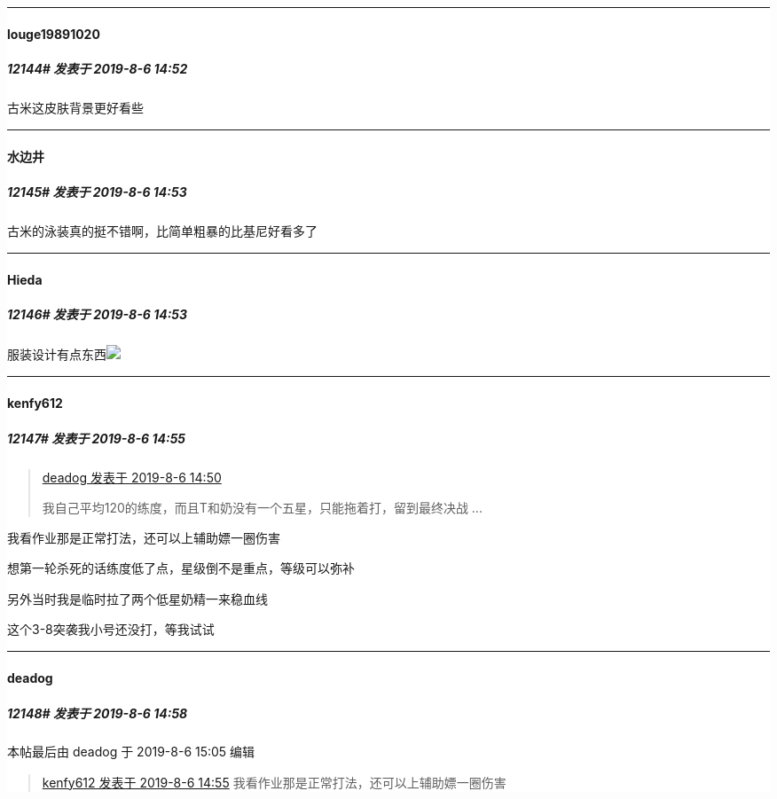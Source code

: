 
-----

####  louge19891020  
##### 12144#       发表于 2019-8-6 14:52


古米这皮肤背景更好看些


-----

####  水边井  
##### 12145#       发表于 2019-8-6 14:53


古米的泳装真的挺不错啊，比简单粗暴的比基尼好看多了


-----

####  Hieda  
##### 12146#       发表于 2019-8-6 14:53


服装设计有点东西<img src="https://static.saraba1st.com/image/smiley/face2017/074.png" referrerpolicy="no-referrer">


-----

####  kenfy612  
##### 12147#       发表于 2019-8-6 14:55


<blockquote><a href="httphttps://bbs.saraba1st.com/2b/forum.php?mod=redirect&amp;goto=findpost&amp;pid=44812609&amp;ptid=1574123" target="_blank">deadog 发表于 2019-8-6 14:50</a>

我自己平均120的练度，而且T和奶没有一个五星，只能拖着打，留到最终决战 ...</blockquote>
我看作业那是正常打法，还可以上辅助嫖一圈伤害


想第一轮杀死的话练度低了点，星级倒不是重点，等级可以弥补

另外当时我是临时拉了两个低星奶精一来稳血线

这个3-8突袭我小号还没打，等我试试


-----

####  deadog  
##### 12148#       发表于 2019-8-6 14:58


 本帖最后由 deadog 于 2019-8-6 15:05 编辑 
<blockquote><a href="httphttps://bbs.saraba1st.com/2b/forum.php?mod=redirect&amp;goto=findpost&amp;pid=44812680&amp;ptid=1574123" target="_blank">kenfy612 发表于 2019-8-6 14:55</a>
我看作业那是正常打法，还可以上辅助嫖一圈伤害
